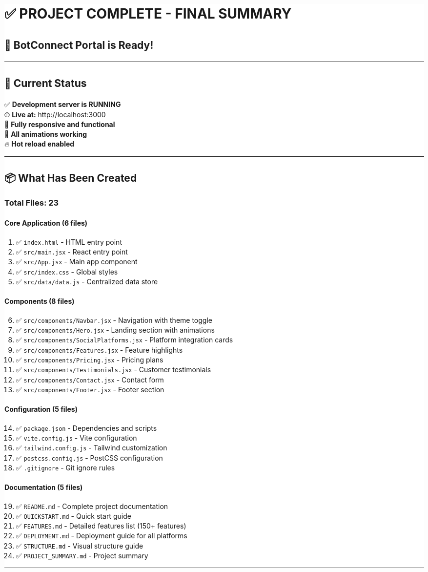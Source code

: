 # ✅ PROJECT COMPLETE - FINAL SUMMARY

## 🎉 **BotConnect Portal is Ready!**

---

## 📍 **Current Status**

✅ **Development server is RUNNING**  
🌐 **Live at:** http://localhost:3000  
📱 **Fully responsive and functional**  
🎨 **All animations working**  
🔥 **Hot reload enabled**

---

## 📦 **What Has Been Created**

### **Total Files: 23**

#### Core Application (6 files)
1. ✅ `index.html` - HTML entry point
2. ✅ `src/main.jsx` - React entry point
3. ✅ `src/App.jsx` - Main app component
4. ✅ `src/index.css` - Global styles
5. ✅ `src/data/data.js` - Centralized data store

#### Components (8 files)
6. ✅ `src/components/Navbar.jsx` - Navigation with theme toggle
7. ✅ `src/components/Hero.jsx` - Landing section with animations
8. ✅ `src/components/SocialPlatforms.jsx` - Platform integration cards
9. ✅ `src/components/Features.jsx` - Feature highlights
10. ✅ `src/components/Pricing.jsx` - Pricing plans
11. ✅ `src/components/Testimonials.jsx` - Customer testimonials
12. ✅ `src/components/Contact.jsx` - Contact form
13. ✅ `src/components/Footer.jsx` - Footer section

#### Configuration (5 files)
14. ✅ `package.json` - Dependencies and scripts
15. ✅ `vite.config.js` - Vite configuration
16. ✅ `tailwind.config.js` - Tailwind customization
17. ✅ `postcss.config.js` - PostCSS configuration
18. ✅ `.gitignore` - Git ignore rules

#### Documentation (5 files)
19. ✅ `README.md` - Complete project documentation
20. ✅ `QUICKSTART.md` - Quick start guide
21. ✅ `FEATURES.md` - Detailed features list (150+ features)
22. ✅ `DEPLOYMENT.md` - Deployment guide for all platforms
23. ✅ `STRUCTURE.md` - Visual structure guide
24. ✅ `PROJECT_SUMMARY.md` - Project summary

---